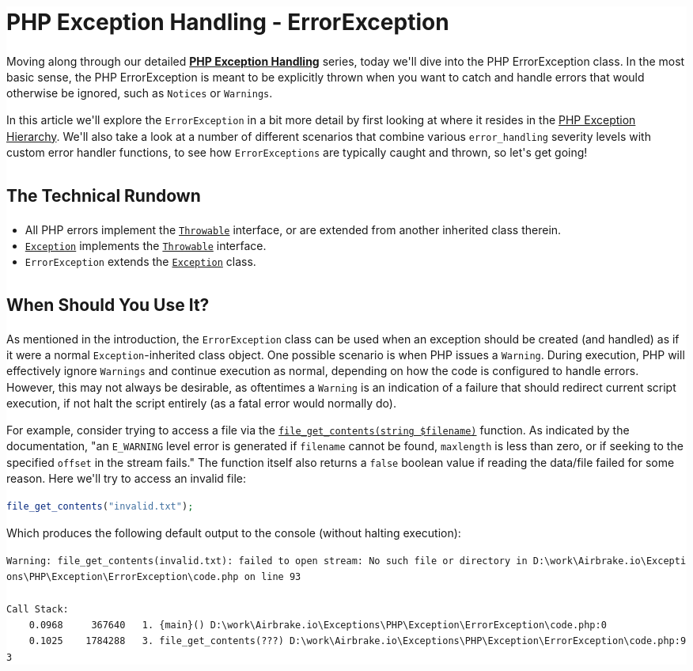# PHP Exception Handling - ErrorException

Moving along through our detailed [__PHP Exception Handling__](https://airbrake.io/blog/php-exception-handling/the-php-exception-class-hierarchy) series, today we'll dive into the PHP ErrorException class.  In the most basic sense, the PHP ErrorException is meant to be explicitly thrown when you want to catch and handle errors that would otherwise be ignored, such as `Notices` or `Warnings`.

In this article we'll explore the `ErrorException` in a bit more detail by first looking at where it resides in the [PHP Exception Hierarchy](https://airbrake.io/blog/php-exception-handling/the-php-exception-class-hierarchy).  We'll also take a look at a number of different scenarios that combine various `error_handling` severity levels with custom error handler functions, to see how `ErrorExceptions` are typically caught and thrown, so let's get going!

## The Technical Rundown

- All PHP errors implement the [`Throwable`](https://airbrake.io/blog/php-exception-handling/the-php-exception-class-hierarchy) interface, or are extended from another inherited class therein.
- [`Exception`](http://php.net/manual/en/class.exception.php) implements the [`Throwable`](https://airbrake.io/blog/php-exception-handling/the-php-exception-class-hierarchy) interface.
- `ErrorException` extends the [`Exception`](http://php.net/manual/en/class.exception.php) class.

## When Should You Use It?

As mentioned in the introduction, the `ErrorException` class can be used when an exception should be created (and handled) as if it were a normal `Exception`-inherited class object.  One possible scenario is when PHP issues a `Warning`.  During execution, PHP will effectively ignore `Warnings` and continue execution as normal, depending on how the code is configured to handle errors.  However, this may not always be desirable, as oftentimes a `Warning` is an indication of a failure that should redirect current script execution, if not halt the script entirely (as a fatal error would normally do).

For example, consider trying to access a file via the [`file_get_contents(string $filename)`](http://php.net/manual/en/function.file-get-contents.php) function.  As indicated by the documentation, "an `E_WARNING` level error is generated if `filename` cannot be found, `maxlength` is less than zero, or if seeking to the specified `offset` in the stream fails."  The function itself also returns a `false` boolean value if reading the data/file failed for some reason.  Here we'll try to access an invalid file:

```php
file_get_contents("invalid.txt");
```

Which produces the following default output to the console (without halting execution):

```
Warning: file_get_contents(invalid.txt): failed to open stream: No such file or directory in D:\work\Airbrake.io\Exceptions\PHP\Exception\ErrorException\code.php on line 93

Call Stack:
    0.0968     367640   1. {main}() D:\work\Airbrake.io\Exceptions\PHP\Exception\ErrorException\code.php:0
    0.1025    1784288   3. file_get_contents(???) D:\work\Airbrake.io\Exceptions\PHP\Exception\ErrorException\code.php:93
```
